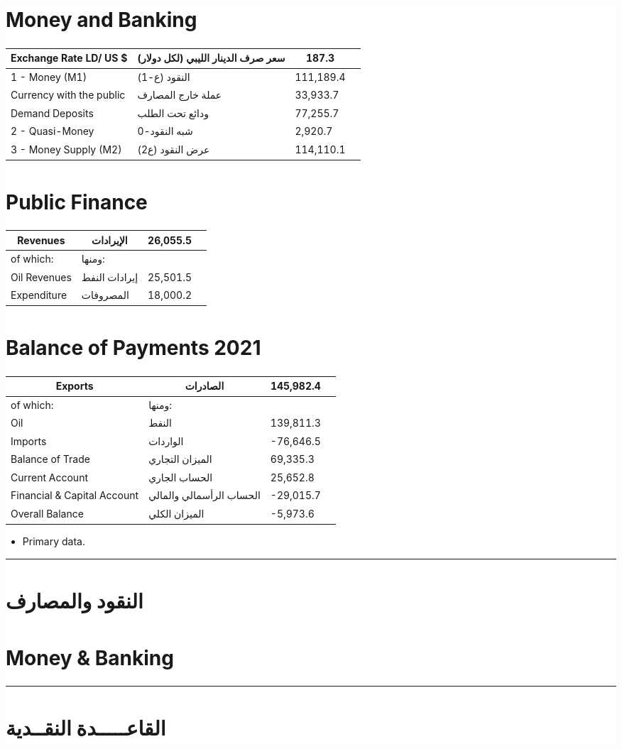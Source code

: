 # Money and Banking

|Exchange Rate LD/ US $|سعر صرف الدينار الليبي (لكل دولار)|187.3| |
|---|---|---|---|
|1 - Money (M1)|النقود (ع-1)|111,189.4| |
|Currency with the public|عملة خارج المصارف|33,933.7| |
|Demand Deposits|ودائع تحت الطلب|77,255.7| |
|2 - Quasi-Money|شبه النقود-0|2,920.7| |
|3 - Money Supply (M2)|عرض النقود (ع2)|114,110.1| |

# Public Finance

|Revenues|الإيرادات|26,055.5| |
|---|---|---|---|
|of which:|ومنها:| | |
|Oil Revenues|إيرادات النفط|25,501.5| |
|Expenditure|المصروفات|18,000.2| |

# Balance of Payments 2021

|Exports|الصادرات|145,982.4| |
|---|---|---|---|
|of which:|ومنها:| | |
|Oil|النفط|139,811.3| |
|Imports|الواردات|-76,646.5| |
|Balance of Trade|الميزان التجاري|69,335.3| |
|Current Account|الحساب الجاري|25,652.8| |
|Financial & Capital Account|الحساب الرأسمالي والمالي|-29,015.7| |
|Overall Balance|الميزان الكلي|-5,973.6| |

* Primary data.
---
# النقود والمصارف

# Money & Banking
---
# القاعـــــدة النقــدية

